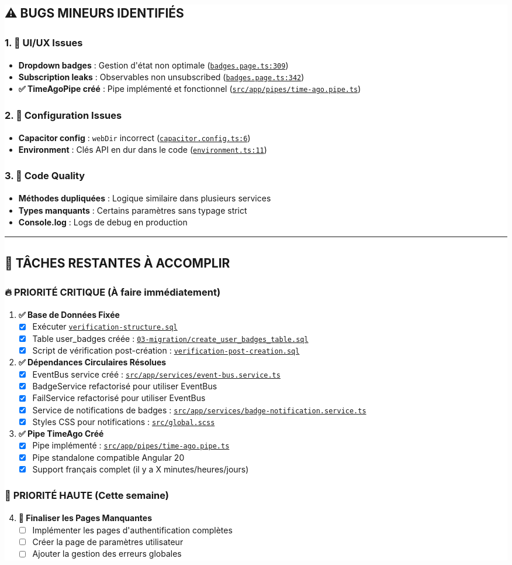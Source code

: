 
## ⚠️ **BUGS MINEURS IDENTIFIÉS**

### 1. **📱 UI/UX Issues**
- **Dropdown badges** : Gestion d'état non optimale ([`badges.page.ts:309`](src/app/pages/badges/badges.page.ts:309))
- **Subscription leaks** : Observables non unsubscribed ([`badges.page.ts:342`](src/app/pages/badges/badges.page.ts:342))
- **✅ TimeAgoPipe créé** : Pipe implémenté et fonctionnel ([`src/app/pipes/time-ago.pipe.ts`](src/app/pipes/time-ago.pipe.ts:1))

### 2. **🔧 Configuration Issues**
- **Capacitor config** : `webDir` incorrect ([`capacitor.config.ts:6`](capacitor.config.ts:6))
- **Environment** : Clés API en dur dans le code ([`environment.ts:11`](src/environments/environment.ts:11))

### 3. **📝 Code Quality**
- **Méthodes dupliquées** : Logique similaire dans plusieurs services
- **Types manquants** : Certains paramètres sans typage strict
- **Console.log** : Logs de debug en production

---

## 🎯 **TÂCHES RESTANTES À ACCOMPLIR**

### 🔥 **PRIORITÉ CRITIQUE (À faire immédiatement)**

1. **✅ Base de Données Fixée**
   - [x] Exécuter [`verification-structure.sql`](database-scripts/verification-structure.sql:1)
   - [x] Table user_badges créée : [`03-migration/create_user_badges_table.sql`](database-scripts/03-migration/create_user_badges_table.sql:1)
   - [x] Script de vérification post-création : [`verification-post-creation.sql`](database-scripts/verification-post-creation.sql:1)

2. **✅ Dépendances Circulaires Résolues**
   - [x] EventBus service créé : [`src/app/services/event-bus.service.ts`](src/app/services/event-bus.service.ts:1)
   - [x] BadgeService refactorisé pour utiliser EventBus
   - [x] FailService refactorisé pour utiliser EventBus
   - [x] Service de notifications de badges : [`src/app/services/badge-notification.service.ts`](src/app/services/badge-notification.service.ts:1)
   - [x] Styles CSS pour notifications : [`src/global.scss`](src/global.scss:235)

3. **✅ Pipe TimeAgo Créé**
   - [x] Pipe implémenté : [`src/app/pipes/time-ago.pipe.ts`](src/app/pipes/time-ago.pipe.ts:1)
   - [x] Pipe standalone compatible Angular 20
   - [x] Support français complet (il y a X minutes/heures/jours)

### 🚀 **PRIORITÉ HAUTE (Cette semaine)**

4. **📱 Finaliser les Pages Manquantes**
   - [ ] Implémenter les pages d'authentification complètes
   - [ ] Créer la page de paramètres utilisateur
   - [ ] Ajouter la gestion des erreurs globales
